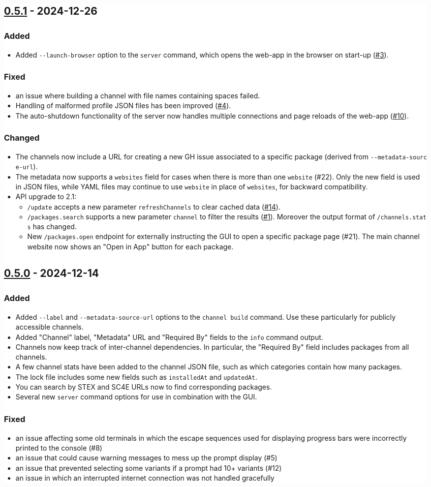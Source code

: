 
## [0.5.1] - 2024-12-26
### Added
- Added `--launch-browser` option to the `server` command, which opens the web-app in the browser on start-up ([#3][gui3]).

### Fixed
- an issue where building a channel with file names containing spaces failed.
- Handling of malformed profile JSON files has been improved ([#4][gui4]).
- The auto-shutdown functionality of the server now handles multiple connections and page reloads of the web-app ([#10][gui10]).

### Changed
- The channels now include a URL for creating a new GH issue associated to a specific package (derived from `--metadata-source-url`).
- The metadata now supports a `websites` field for cases when there is more than one `website` (#22).
  Only the new field is used in JSON files, while YAML files may continue to use `website` in place of `websites`, for backward compatibility.
- API upgrade to 2.1:
  - `/update` accepts a new parameter `refreshChannels` to clear cached data ([#14][gui14]).
  - `/packages.search` supports a new parameter `channel` to filter the results ([#1][gui1]).
    Moreover the output format of `/channels.stats` has changed.
  - New `/packages.open` endpoint for externally instructing the GUI to open a specific package page (#21).
    The main channel website now shows an "Open in App" button for each package.

[gui1]: https://github.com/memo33/sc4pac-gui/issues/1
[gui3]: https://github.com/memo33/sc4pac-gui/issues/3
[gui4]: https://github.com/memo33/sc4pac-gui/issues/4
[gui10]: https://github.com/memo33/sc4pac-gui/issues/10
[gui14]: https://github.com/memo33/sc4pac-gui/issues/14


## [0.5.0] - 2024-12-14
### Added
- Added `--label` and `--metadata-source-url` options to the `channel build` command. Use these particularly for publicly accessible channels.
- Added "Channel" label, "Metadata" URL and "Required By" fields to the `info` command output.
- Channels now keep track of inter-channel dependencies. In particular, the "Required By" field includes packages from all channels.
- A few channel stats have been added to the channel JSON file, such as which categories contain how many packages.
- The lock file includes some new fields such as `installedAt` and `updatedAt`.
- You can search by STEX and SC4E URLs now to find corresponding packages.
- Several new `server` command options for use in combination with the GUI.

### Fixed
- an issue affecting some old terminals in which the escape sequences used for displaying progress bars were incorrectly printed to the console (#8)
- an issue that could cause warning messages to mess up the prompt display (#5)
- an issue that prevented selecting some variants if a prompt had 10+ variants (#12)
- an issue in which an interrupted internet connection was not handled gracefully


[gui32]: https://github.com/memo33/sc4pac-gui/issues/32
[gui26]: https://github.com/memo33/sc4pac-gui/issues/26
[gui25]: https://github.com/memo33/sc4pac-gui/issues/25
[gui24]: https://github.com/memo33/sc4pac-gui/issues/24
[actions2]: https://github.com/memo33/sc4pac-actions/issues/2
[gui20]: https://github.com/memo33/sc4pac-gui/issues/20
[gui19]: https://github.com/memo33/sc4pac-gui/issues/19
[Unreleased]: https://github.com/memo33/sc4pac-tools/compare/0.8.1...HEAD
[0.8.1]: https://github.com/memo33/sc4pac-tools/compare/0.8.0...0.8.1
[0.8.0]: https://github.com/memo33/sc4pac-tools/compare/0.7.0...0.8.0
[0.7.0]: https://github.com/memo33/sc4pac-tools/compare/0.6.1...0.7.0
[0.6.1]: https://github.com/memo33/sc4pac-tools/compare/0.6.0...0.6.1
[0.6.0]: https://github.com/memo33/sc4pac-tools/compare/0.5.4...0.6.0
[0.5.4]: https://github.com/memo33/sc4pac-tools/compare/0.5.3...0.5.4
[0.5.3]: https://github.com/memo33/sc4pac-tools/compare/0.5.2...0.5.3
[0.5.2]: https://github.com/memo33/sc4pac-tools/compare/0.5.1...0.5.2
[0.5.1]: https://github.com/memo33/sc4pac-tools/compare/0.5.0...0.5.1
[0.5.0]: https://github.com/memo33/sc4pac-tools/compare/0.4.5...0.5.0
[0.4.5]: https://github.com/memo33/sc4pac-tools/compare/0.4.4...0.4.5
[0.4.4]: https://github.com/memo33/sc4pac-tools/compare/0.4.3...0.4.4
[0.4.3]: https://github.com/memo33/sc4pac-tools/compare/0.4.2...0.4.3
[0.4.2]: https://github.com/memo33/sc4pac-tools/compare/0.4.1...0.4.2
[0.4.1]: https://github.com/memo33/sc4pac-tools/compare/0.4.0...0.4.1
[0.4.0]: https://github.com/memo33/sc4pac-tools/compare/0.3.0...0.4.0
[0.3.0]: https://github.com/memo33/sc4pac-tools/compare/0.2.0...0.3.0
[0.2.0]: https://github.com/memo33/sc4pac-tools/compare/0.1.5...0.2.0
[0.1.5]: https://github.com/memo33/sc4pac-tools/compare/0.1.4...0.1.5